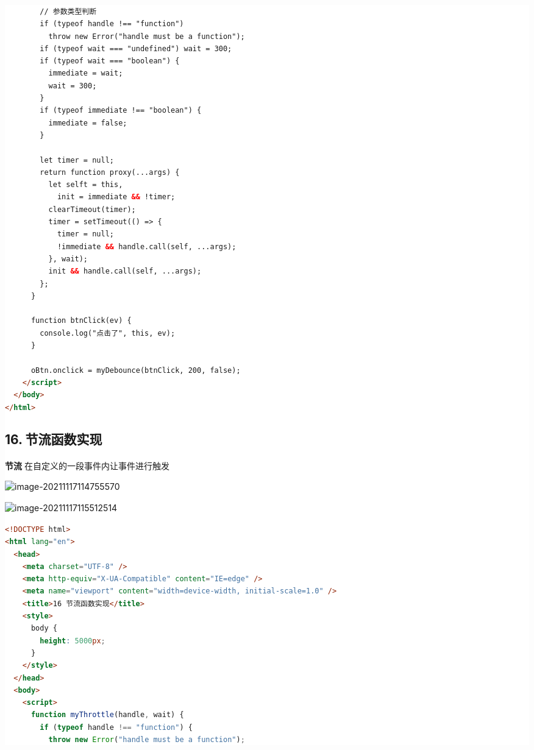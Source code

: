 ```html
        // 参数类型判断
        if (typeof handle !== "function")
          throw new Error("handle must be a function");
        if (typeof wait === "undefined") wait = 300;
        if (typeof wait === "boolean") {
          immediate = wait;
          wait = 300;
        }
        if (typeof immediate !== "boolean") {
          immediate = false;
        }

        let timer = null;
        return function proxy(...args) {
          let selft = this,
            init = immediate && !timer;
          clearTimeout(timer);
          timer = setTimeout(() => {
            timer = null;
            !immediate && handle.call(self, ...args);
          }, wait);
          init && handle.call(self, ...args);
        };
      }

      function btnClick(ev) {
        console.log("点击了", this, ev);
      }

      oBtn.onclick = myDebounce(btnClick, 200, false);
    </script>
  </body>
</html>

```

## 16. 节流函数实现

**节流** 在自定义的一段事件内让事件进行触发

![image-20211117114755570](https://i.loli.net/2021/11/17/fKos7YdRCV1mJyW.png)

![image-20211117115512514](https://i.loli.net/2021/11/17/BItsDrMn4cflRdh.png)

```html
<!DOCTYPE html>
<html lang="en">
  <head>
    <meta charset="UTF-8" />
    <meta http-equiv="X-UA-Compatible" content="IE=edge" />
    <meta name="viewport" content="width=device-width, initial-scale=1.0" />
    <title>16 节流函数实现</title>
    <style>
      body {
        height: 5000px;
      }
    </style>
  </head>
  <body>
    <script>
      function myThrottle(handle, wait) {
        if (typeof handle !== "function") {
          throw new Error("handle must be a function");
```